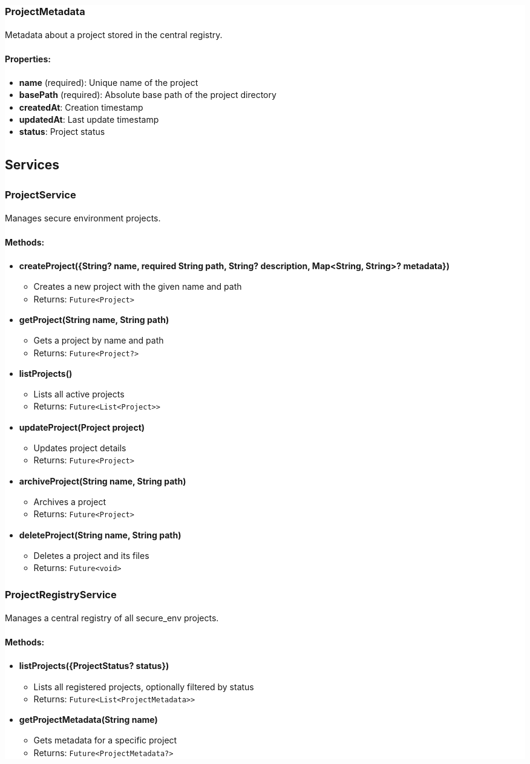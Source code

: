 ### ProjectMetadata
Metadata about a project stored in the central registry.

#### Properties:
- **name** (required): Unique name of the project
- **basePath** (required): Absolute base path of the project directory
- **createdAt**: Creation timestamp
- **updatedAt**: Last update timestamp
- **status**: Project status

## Services

### ProjectService
Manages secure environment projects.

#### Methods:
- **createProject({String? name, required String path, String? description, Map<String, String>? metadata})**
  - Creates a new project with the given name and path
  - Returns: `Future<Project>`

- **getProject(String name, String path)**
  - Gets a project by name and path
  - Returns: `Future<Project?>`

- **listProjects()**
  - Lists all active projects
  - Returns: `Future<List<Project>>`

- **updateProject(Project project)**
  - Updates project details
  - Returns: `Future<Project>`

- **archiveProject(String name, String path)**
  - Archives a project
  - Returns: `Future<Project>`

- **deleteProject(String name, String path)**
  - Deletes a project and its files
  - Returns: `Future<void>`

### ProjectRegistryService
Manages a central registry of all secure_env projects.

#### Methods:
- **listProjects({ProjectStatus? status})**
  - Lists all registered projects, optionally filtered by status
  - Returns: `Future<List<ProjectMetadata>>`

- **getProjectMetadata(String name)**
  - Gets metadata for a specific project
  - Returns: `Future<ProjectMetadata?>`
